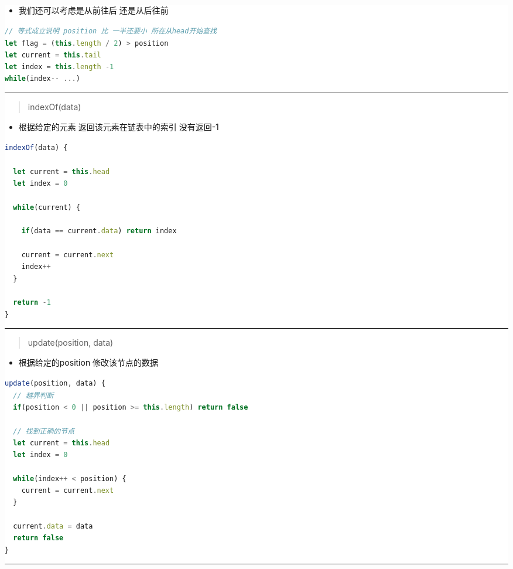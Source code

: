 - 我们还可以考虑是从前往后 还是从后往前
```js
// 等式成立说明 position 比 一半还要小 所在从head开始查找
let flag = (this.length / 2) > position
let current = this.tail
let index = this.length -1
while(index-- ...)
```

--- 

> indexOf(data)
- 根据给定的元素 返回该元素在链表中的索引 没有返回-1
```js
indexOf(data) {

  let current = this.head
  let index = 0

  while(current) {

    if(data == current.data) return index

    current = current.next
    index++
  }

  return -1
}
```

---

> update(position, data)
- 根据给定的position 修改该节点的数据

```js
update(position, data) {
  // 越界判断
  if(position < 0 || position >= this.length) return false
  
  // 找到正确的节点
  let current = this.head
  let index = 0

  while(index++ < position) {
    current = current.next
  }

  current.data = data
  return false
}
```

---
